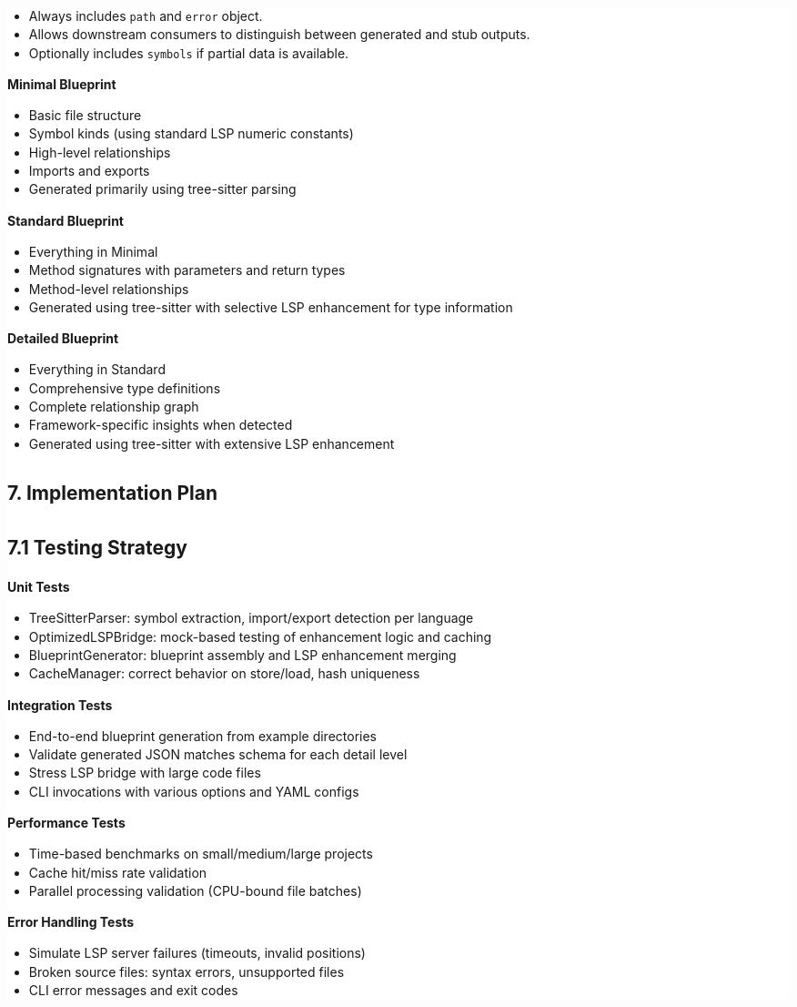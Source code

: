 * Always includes `path` and `error` object.
* Allows downstream consumers to distinguish between generated and stub outputs.
* Optionally includes `symbols` if partial data is available.

**Minimal Blueprint**

* Basic file structure
* Symbol kinds (using standard LSP numeric constants)
* High-level relationships
* Imports and exports
* Generated primarily using tree-sitter parsing

**Standard Blueprint**

* Everything in Minimal
* Method signatures with parameters and return types
* Method-level relationships
* Generated using tree-sitter with selective LSP enhancement for type information

**Detailed Blueprint**

* Everything in Standard
* Comprehensive type definitions
* Complete relationship graph
* Framework-specific insights when detected
* Generated using tree-sitter with extensive LSP enhancement

## 7. Implementation Plan

## 7.1 Testing Strategy

**Unit Tests**

* TreeSitterParser: symbol extraction, import/export detection per language
* OptimizedLSPBridge: mock-based testing of enhancement logic and caching
* BlueprintGenerator: blueprint assembly and LSP enhancement merging
* CacheManager: correct behavior on store/load, hash uniqueness

**Integration Tests**

* End-to-end blueprint generation from example directories
* Validate generated JSON matches schema for each detail level
* Stress LSP bridge with large code files
* CLI invocations with various options and YAML configs

**Performance Tests**

* Time-based benchmarks on small/medium/large projects
* Cache hit/miss rate validation
* Parallel processing validation (CPU-bound file batches)

**Error Handling Tests**

* Simulate LSP server failures (timeouts, invalid positions)
* Broken source files: syntax errors, unsupported files
* CLI error messages and exit codes
